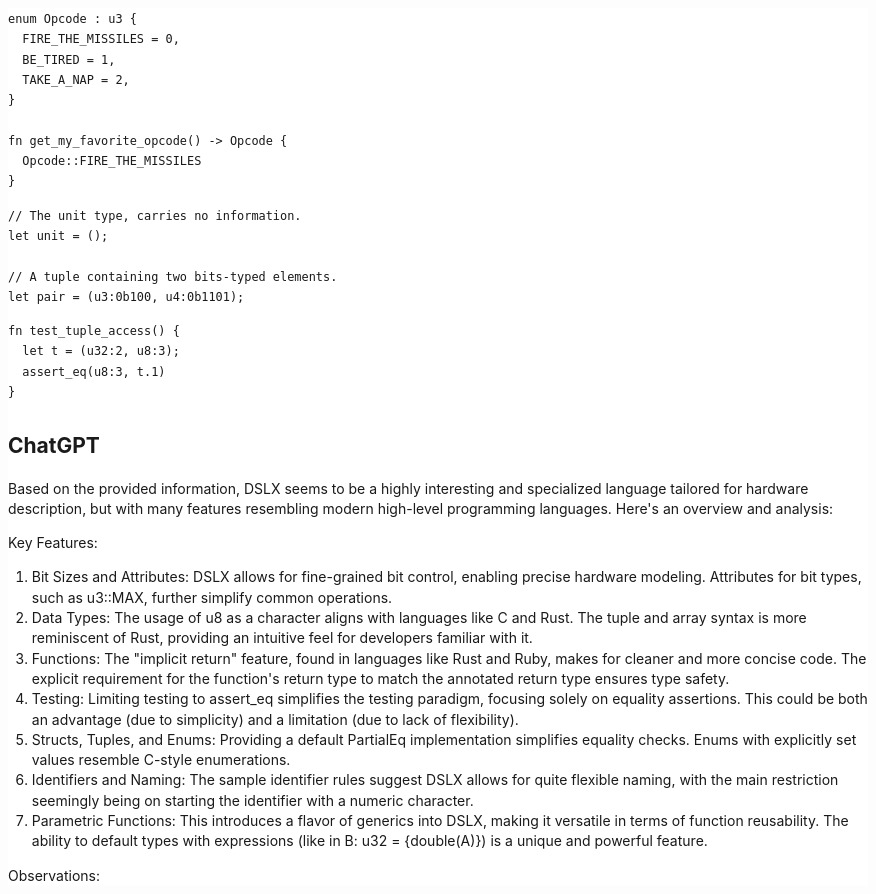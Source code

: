 ```
enum Opcode : u3 {
  FIRE_THE_MISSILES = 0,
  BE_TIRED = 1,
  TAKE_A_NAP = 2,
}

fn get_my_favorite_opcode() -> Opcode {
  Opcode::FIRE_THE_MISSILES
}
```

```
// The unit type, carries no information.
let unit = ();

// A tuple containing two bits-typed elements.
let pair = (u3:0b100, u4:0b1101);
```

```#[test]
fn test_tuple_access() {
  let t = (u32:2, u8:3);
  assert_eq(u8:3, t.1)
}
```

## ChatGPT
Based on the provided information, DSLX seems to be a highly interesting and specialized language tailored for hardware description, but with many features resembling modern high-level programming languages. Here's an overview and analysis:

Key Features:

1. Bit Sizes and Attributes: DSLX allows for fine-grained bit control, enabling precise hardware modeling. Attributes for bit types, such as u3::MAX, further simplify common operations.
2. Data Types: The usage of u8 as a character aligns with languages like C and Rust. The tuple and array syntax is more reminiscent of Rust, providing an intuitive feel for developers familiar with it.
3. Functions: The "implicit return" feature, found in languages like Rust and Ruby, makes for cleaner and more concise code. The explicit requirement for the function's return type to match the annotated return type ensures type safety.
4. Testing: Limiting testing to assert_eq simplifies the testing paradigm, focusing solely on equality assertions. This could be both an advantage (due to simplicity) and a limitation (due to lack of flexibility).
5. Structs, Tuples, and Enums: Providing a default PartialEq implementation simplifies equality checks. Enums with explicitly set values resemble C-style enumerations.
6. Identifiers and Naming: The sample identifier rules suggest DSLX allows for quite flexible naming, with the main restriction seemingly being on starting the identifier with a numeric character.
7. Parametric Functions: This introduces a flavor of generics into DSLX, making it versatile in terms of function reusability. The ability to default types with expressions (like in B: u32 = {double(A)}) is a unique and powerful feature.

Observations:
